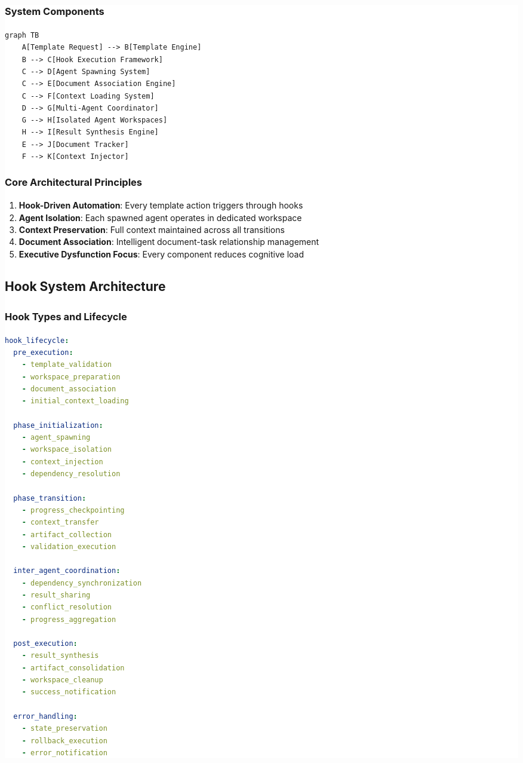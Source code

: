 ### System Components

```mermaid
graph TB
    A[Template Request] --> B[Template Engine]
    B --> C[Hook Execution Framework]
    C --> D[Agent Spawning System]
    C --> E[Document Association Engine]
    C --> F[Context Loading System]
    D --> G[Multi-Agent Coordinator]
    G --> H[Isolated Agent Workspaces]
    H --> I[Result Synthesis Engine]
    E --> J[Document Tracker]
    F --> K[Context Injector]
```

### Core Architectural Principles

1. **Hook-Driven Automation**: Every template action triggers through hooks
2. **Agent Isolation**: Each spawned agent operates in dedicated workspace
3. **Context Preservation**: Full context maintained across all transitions
4. **Document Association**: Intelligent document-task relationship management
5. **Executive Dysfunction Focus**: Every component reduces cognitive load

## Hook System Architecture

### Hook Types and Lifecycle

```yaml
hook_lifecycle:
  pre_execution:
    - template_validation
    - workspace_preparation
    - document_association
    - initial_context_loading
    
  phase_initialization:
    - agent_spawning
    - workspace_isolation
    - context_injection
    - dependency_resolution
    
  phase_transition:
    - progress_checkpointing
    - context_transfer
    - artifact_collection
    - validation_execution
    
  inter_agent_coordination:
    - dependency_synchronization
    - result_sharing
    - conflict_resolution
    - progress_aggregation
    
  post_execution:
    - result_synthesis
    - artifact_consolidation
    - workspace_cleanup
    - success_notification
    
  error_handling:
    - state_preservation
    - rollback_execution
    - error_notification
```